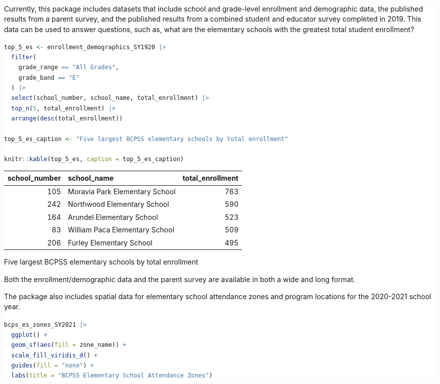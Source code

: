 Currently, this package includes datasets that include school and
grade-level enrollment and demographic data, the published results from
a parent survey, and the published results from a combined student and
educator survey completed in 2019. This data can be used to answer
questions, such as, what are the elementary schools with the greatest
total student enrollment?

``` r
top_5_es <- enrollment_demographics_SY1920 |>
  filter(
    grade_range == "All Grades",
    grade_band == "E"
  ) |>
  select(school_number, school_name, total_enrollment) |>
  top_n(5, total_enrollment) |>
  arrange(desc(total_enrollment))

top_5_es_caption <- "Five largest BCPSS elementary schools by total enrollment"

knitr::kable(top_5_es, caption = top_5_es_caption)
```

| school_number | school_name                    | total_enrollment |
|--------------:|:-------------------------------|-----------------:|
|           105 | Moravia Park Elementary School |              763 |
|           242 | Northwood Elementary School    |              590 |
|           164 | Arundel Elementary School      |              523 |
|            83 | William Paca Elementary School |              509 |
|           206 | Furley Elementary School       |              495 |

Five largest BCPSS elementary schools by total enrollment

Both the enrollment/demographic data and the parent survey are available
in both a wide and long format.

The package also includes spatial data for elementary school attendance
zones and program locations for the 2020-2021 school year.

``` r
bcps_es_zones_SY2021 |>
  ggplot() +
  geom_sf(aes(fill = zone_name)) +
  scale_fill_viridis_d() +
  guides(fill = "none") +
  labs(title = "BCPSS Elementary School Attendance Zones")
```
